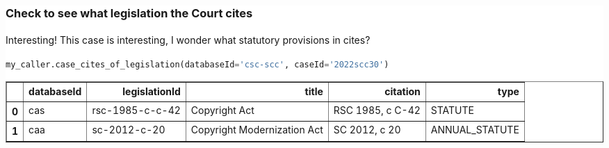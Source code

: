 ### Check to see what legislation the Court cites

Interesting! This case is interesting, I wonder what statutory
provisions in cites?

``` python
my_caller.case_cites_of_legislation(databaseId='csc-scc', caseId='2022scc30')
```

<div>
<style scoped>
    .dataframe tbody tr th:only-of-type {
        vertical-align: middle;
    }

    .dataframe tbody tr th {
        vertical-align: top;
    }

    .dataframe thead th {
        text-align: right;
    }
</style>
<table border="1" class="dataframe">
  <thead>
    <tr style="text-align: right;">
      <th></th>
      <th>databaseId</th>
      <th>legislationId</th>
      <th>title</th>
      <th>citation</th>
      <th>type</th>
    </tr>
  </thead>
  <tbody>
    <tr>
      <th>0</th>
      <td>cas</td>
      <td>rsc-1985-c-c-42</td>
      <td>Copyright Act</td>
      <td>RSC 1985, c C-42</td>
      <td>STATUTE</td>
    </tr>
    <tr>
      <th>1</th>
      <td>caa</td>
      <td>sc-2012-c-20</td>
      <td>Copyright Modernization Act</td>
      <td>SC 2012, c 20</td>
      <td>ANNUAL_STATUTE</td>
    </tr>
  </tbody>
</table>
</div>
